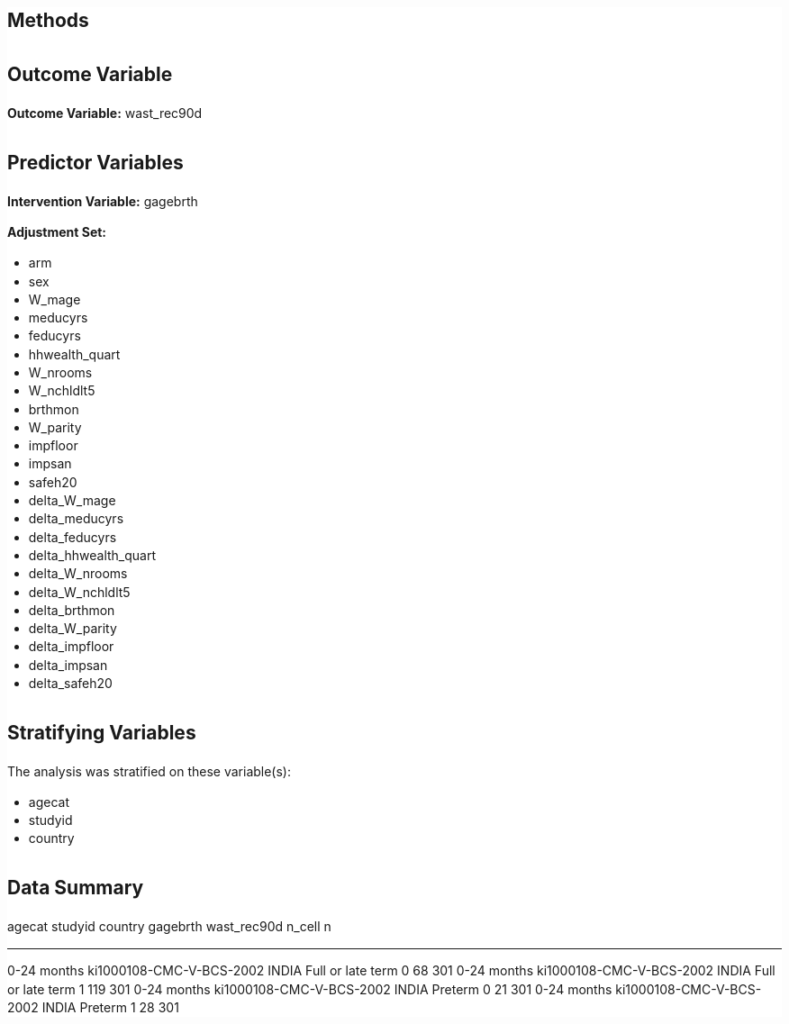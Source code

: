 





## Methods
## Outcome Variable

**Outcome Variable:** wast_rec90d

## Predictor Variables

**Intervention Variable:** gagebrth

**Adjustment Set:**

* arm
* sex
* W_mage
* meducyrs
* feducyrs
* hhwealth_quart
* W_nrooms
* W_nchldlt5
* brthmon
* W_parity
* impfloor
* impsan
* safeh20
* delta_W_mage
* delta_meducyrs
* delta_feducyrs
* delta_hhwealth_quart
* delta_W_nrooms
* delta_W_nchldlt5
* delta_brthmon
* delta_W_parity
* delta_impfloor
* delta_impsan
* delta_safeh20

## Stratifying Variables

The analysis was stratified on these variable(s):

* agecat
* studyid
* country

## Data Summary

agecat        studyid                    country                        gagebrth             wast_rec90d   n_cell       n
------------  -------------------------  -----------------------------  ------------------  ------------  -------  ------
0-24 months   ki1000108-CMC-V-BCS-2002   INDIA                          Full or late term              0       68     301
0-24 months   ki1000108-CMC-V-BCS-2002   INDIA                          Full or late term              1      119     301
0-24 months   ki1000108-CMC-V-BCS-2002   INDIA                          Preterm                        0       21     301
0-24 months   ki1000108-CMC-V-BCS-2002   INDIA                          Preterm                        1       28     301